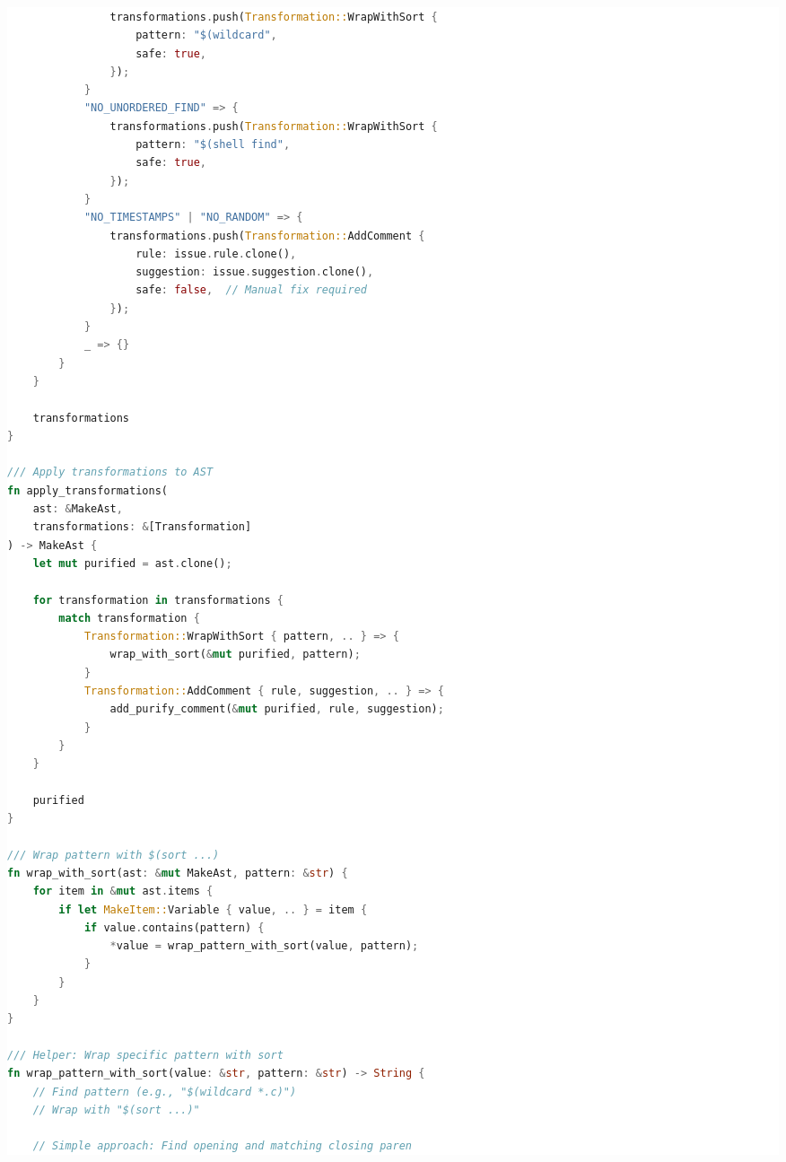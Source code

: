 ```rust
                transformations.push(Transformation::WrapWithSort {
                    pattern: "$(wildcard",
                    safe: true,
                });
            }
            "NO_UNORDERED_FIND" => {
                transformations.push(Transformation::WrapWithSort {
                    pattern: "$(shell find",
                    safe: true,
                });
            }
            "NO_TIMESTAMPS" | "NO_RANDOM" => {
                transformations.push(Transformation::AddComment {
                    rule: issue.rule.clone(),
                    suggestion: issue.suggestion.clone(),
                    safe: false,  // Manual fix required
                });
            }
            _ => {}
        }
    }

    transformations
}

/// Apply transformations to AST
fn apply_transformations(
    ast: &MakeAst,
    transformations: &[Transformation]
) -> MakeAst {
    let mut purified = ast.clone();

    for transformation in transformations {
        match transformation {
            Transformation::WrapWithSort { pattern, .. } => {
                wrap_with_sort(&mut purified, pattern);
            }
            Transformation::AddComment { rule, suggestion, .. } => {
                add_purify_comment(&mut purified, rule, suggestion);
            }
        }
    }

    purified
}

/// Wrap pattern with $(sort ...)
fn wrap_with_sort(ast: &mut MakeAst, pattern: &str) {
    for item in &mut ast.items {
        if let MakeItem::Variable { value, .. } = item {
            if value.contains(pattern) {
                *value = wrap_pattern_with_sort(value, pattern);
            }
        }
    }
}

/// Helper: Wrap specific pattern with sort
fn wrap_pattern_with_sort(value: &str, pattern: &str) -> String {
    // Find pattern (e.g., "$(wildcard *.c)")
    // Wrap with "$(sort ...)"

    // Simple approach: Find opening and matching closing paren
```